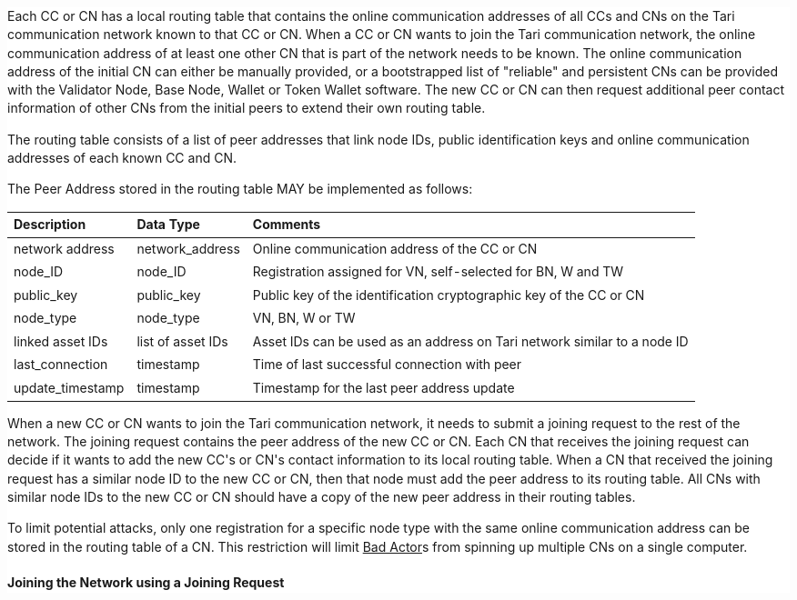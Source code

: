 Each CC or CN has a local routing table that contains the online communication addresses of all CCs and CNs on the Tari 
communication network known to that CC or CN.
When a CC or CN wants to join the Tari communication network, the online communication address of at least one other CN 
that is part of the network needs to be known.
The online communication address of the initial CN can either be manually provided, or a bootstrapped list of "reliable" 
and persistent CNs can be provided with the Validator Node, Base Node, Wallet or Token Wallet software.
The new CC or CN can then request additional peer contact information of other CNs from the initial peers to extend their 
own routing table.

The routing table consists of a list of peer addresses that link node IDs, public identification keys and online 
communication addresses of each known CC and CN.

The Peer Address stored in the routing table MAY be implemented as follows:

| Description      | Data Type         | Comments                                                     |
| :--------------- | :---------------- | :----------------------------------------------------------- |
| network address  | network_address   | Online communication address of the CC or CN                 |
| node_ID          | node_ID           | Registration assigned for VN, self-selected for BN, W and TW |
| public_key       | public_key        | Public key of the identification cryptographic key of the CC or CN |
| node_type        | node_type         | VN, BN, W or TW                                              |
| linked asset IDs | list of asset IDs | Asset IDs can be used as an address on Tari network similar to a node ID |
| last_connection  | timestamp         | Time of last successful connection with peer                 |
| update_timestamp | timestamp         | Timestamp for the last peer address update                   |

When a new CC or CN wants to join the Tari communication network, it needs to submit a joining request to the rest of 
the network.
The joining request contains the peer address of the new CC or CN.
Each CN that receives the joining request can decide if it wants to add the new CC's or CN's contact information to its 
local routing table.
When a CN that received the joining request has a similar node ID to the new CC or CN, then that node must add the peer 
address to its routing table.
All CNs with similar node IDs to the new CC or CN should have a copy of the new peer address in their routing tables.

To limit potential attacks, only one registration for a specific node type with the same online communication address 
can be stored in the routing table of a CN.
This restriction will limit [Bad Actor]s from spinning up multiple CNs on a single computer.

#### Joining the Network using a Joining Request


[communication node]: Glossary.md#communication-node
[communication client]: Glossary.md#communication-client
[validator node]: Glossary.md#validator-node
[node id]: Glossary.md#node-id
[transaction]: Glossary.md#transaction
[block]: Glossary.md#block
[base layer]: Glossary.md#base-layer
[digital asset network]: Glossary.md#digital-asset-network
[base node]: Glossary.md#base-node
[wallet]: Glossary.md#wallet
[token wallet]: Glossary.md#token-wallet
[mempool]: Glossary.md#mempool
[committee]: Glossary.md#committee
[Bad Actor]: Glossary.md#bad-actor
[mining server]: Glossary.md#mining-server
[mining worker]: Glossary.md#mining-worker